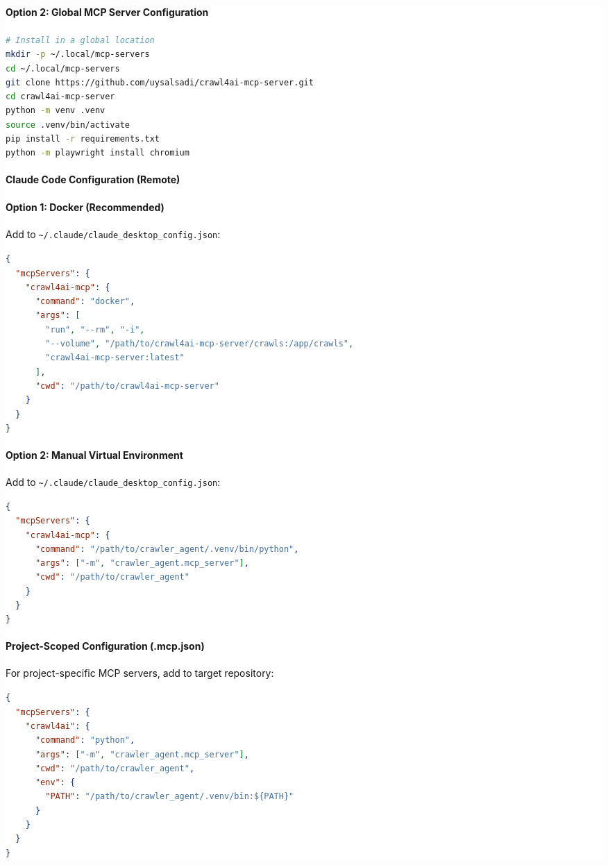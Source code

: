 #### Option 2: Global MCP Server Configuration
```bash
# Install in a global location
mkdir -p ~/.local/mcp-servers
cd ~/.local/mcp-servers
git clone https://github.com/uysalsadi/crawl4ai-mcp-server.git
cd crawl4ai-mcp-server
python -m venv .venv
source .venv/bin/activate
pip install -r requirements.txt
python -m playwright install chromium
```

#### Claude Code Configuration (Remote)

#### Option 1: Docker (Recommended)
Add to `~/.claude/claude_desktop_config.json`:
```json
{
  "mcpServers": {
    "crawl4ai-mcp": {
      "command": "docker",
      "args": [
        "run", "--rm", "-i",
        "--volume", "/path/to/crawl4ai-mcp-server/crawls:/app/crawls",
        "crawl4ai-mcp-server:latest"
      ],
      "cwd": "/path/to/crawl4ai-mcp-server"
    }
  }
}
```

#### Option 2: Manual Virtual Environment
Add to `~/.claude/claude_desktop_config.json`:
```json
{
  "mcpServers": {
    "crawl4ai-mcp": {
      "command": "/path/to/crawler_agent/.venv/bin/python",
      "args": ["-m", "crawler_agent.mcp_server"],
      "cwd": "/path/to/crawler_agent"
    }
  }
}
```

#### Project-Scoped Configuration (.mcp.json)
For project-specific MCP servers, add to target repository:
```json
{
  "mcpServers": {
    "crawl4ai": {
      "command": "python",
      "args": ["-m", "crawler_agent.mcp_server"],
      "cwd": "/path/to/crawler_agent",
      "env": {
        "PATH": "/path/to/crawler_agent/.venv/bin:${PATH}"
      }
    }
  }
}
```
